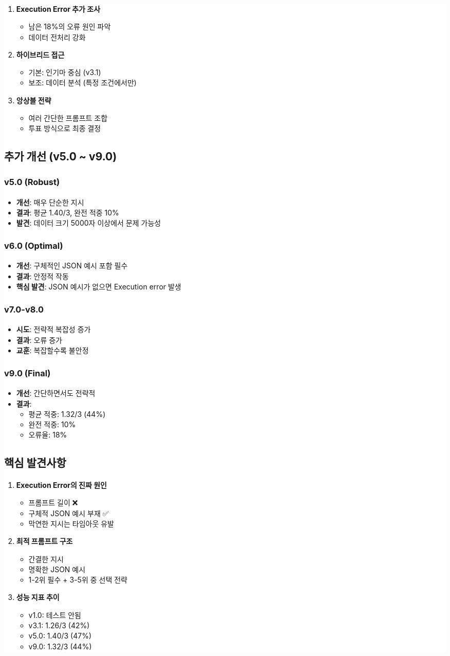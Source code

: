 1. **Execution Error 추가 조사**
   - 남은 18%의 오류 원인 파악
   - 데이터 전처리 강화

2. **하이브리드 접근**
   - 기본: 인기마 중심 (v3.1)
   - 보조: 데이터 분석 (특정 조건에서만)

3. **앙상블 전략**
   - 여러 간단한 프롬프트 조합
   - 투표 방식으로 최종 결정

## 추가 개선 (v5.0 ~ v9.0)

### v5.0 (Robust)
- **개선**: 매우 단순한 지시
- **결과**: 평균 1.40/3, 완전 적중 10%
- **발견**: 데이터 크기 5000자 이상에서 문제 가능성

### v6.0 (Optimal)
- **개선**: 구체적인 JSON 예시 포함 필수
- **결과**: 안정적 작동
- **핵심 발견**: JSON 예시가 없으면 Execution error 발생

### v7.0-v8.0
- **시도**: 전략적 복잡성 증가
- **결과**: 오류 증가
- **교훈**: 복잡할수록 불안정

### v9.0 (Final)
- **개선**: 간단하면서도 전략적
- **결과**: 
  - 평균 적중: 1.32/3 (44%)
  - 완전 적중: 10%
  - 오류율: 18%

## 핵심 발견사항

1. **Execution Error의 진짜 원인**
   - 프롬프트 길이 ❌
   - 구체적 JSON 예시 부재 ✅
   - 막연한 지시는 타임아웃 유발

2. **최적 프롬프트 구조**
   - 간결한 지시
   - 명확한 JSON 예시
   - 1-2위 필수 + 3-5위 중 선택 전략

3. **성능 지표 추이**
   - v1.0: 테스트 안됨
   - v3.1: 1.26/3 (42%)
   - v5.0: 1.40/3 (47%)
   - v9.0: 1.32/3 (44%)
